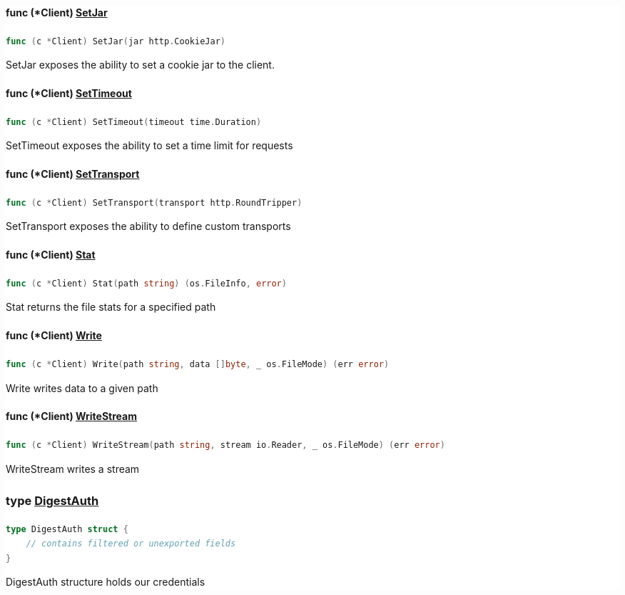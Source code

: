 #### <a name="Client.SetJar">func</a> (\*Client) [SetJar](https://github.com/studio-b12/gowebdav/blob/master/client.go?s=1727:1770#L69)
``` go
func (c *Client) SetJar(jar http.CookieJar)
```
SetJar exposes the ability to set a cookie jar to the client.

#### <a name="Client.SetTimeout">func</a> (\*Client) [SetTimeout](https://github.com/studio-b12/gowebdav/blob/master/client.go?s=1428:1478#L59)
``` go
func (c *Client) SetTimeout(timeout time.Duration)
```
SetTimeout exposes the ability to set a time limit for requests

#### <a name="Client.SetTransport">func</a> (\*Client) [SetTransport](https://github.com/studio-b12/gowebdav/blob/master/client.go?s=1571:1629#L64)
``` go
func (c *Client) SetTransport(transport http.RoundTripper)
```
SetTransport exposes the ability to define custom transports

#### <a name="Client.Stat">func</a> (\*Client) [Stat](https://github.com/studio-b12/gowebdav/blob/master/client.go?s=4241:4296#L184)
``` go
func (c *Client) Stat(path string) (os.FileInfo, error)
```
Stat returns the file stats for a specified path

#### <a name="Client.Write">func</a> (\*Client) [Write](https://github.com/studio-b12/gowebdav/blob/master/client.go?s=9272:9347#L389)
``` go
func (c *Client) Write(path string, data []byte, _ os.FileMode) (err error)
```
Write writes data to a given path

#### <a name="Client.WriteStream">func</a> (\*Client) [WriteStream](https://github.com/studio-b12/gowebdav/blob/master/client.go?s=9771:9857#L419)
``` go
func (c *Client) WriteStream(path string, stream io.Reader, _ os.FileMode) (err error)
```
WriteStream writes a stream

### <a name="DigestAuth">type</a> [DigestAuth](https://github.com/studio-b12/gowebdav/blob/master/digestAuth.go?s=157:254#L14)
``` go
type DigestAuth struct {
    // contains filtered or unexported fields
}

```
DigestAuth structure holds our credentials
